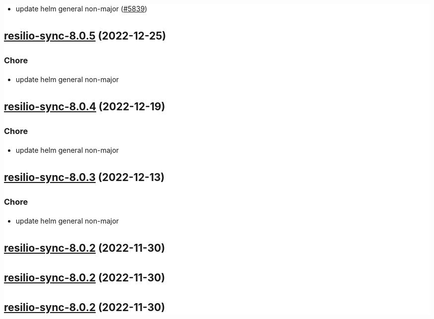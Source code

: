 - update helm general non-major ([#5839](https://github.com/truecharts/charts/issues/5839))
  
  


## [resilio-sync-8.0.5](https://github.com/truecharts/charts/compare/resilio-sync-8.0.4...resilio-sync-8.0.5) (2022-12-25)

### Chore

- update helm general non-major
  
  


## [resilio-sync-8.0.4](https://github.com/truecharts/charts/compare/resilio-sync-8.0.3...resilio-sync-8.0.4) (2022-12-19)

### Chore

- update helm general non-major
  
  


## [resilio-sync-8.0.3](https://github.com/truecharts/charts/compare/resilio-sync-8.0.2...resilio-sync-8.0.3) (2022-12-13)

### Chore

- update helm general non-major
  
  


## [resilio-sync-8.0.2](https://github.com/truecharts/charts/compare/resilio-sync-8.0.1...resilio-sync-8.0.2) (2022-11-30)




## [resilio-sync-8.0.2](https://github.com/truecharts/charts/compare/resilio-sync-8.0.1...resilio-sync-8.0.2) (2022-11-30)




## [resilio-sync-8.0.2](https://github.com/truecharts/charts/compare/resilio-sync-8.0.1...resilio-sync-8.0.2) (2022-11-30)
